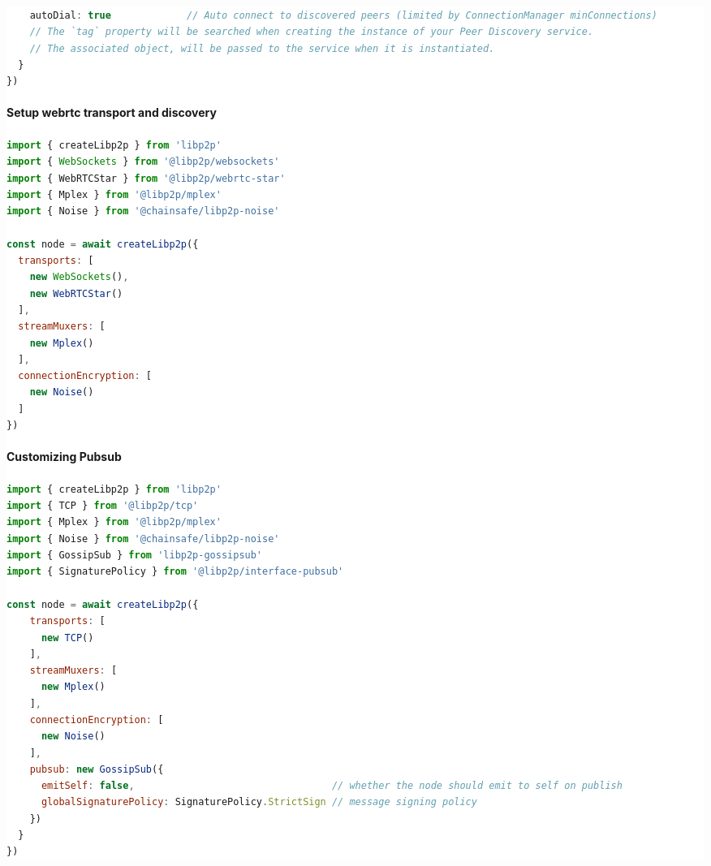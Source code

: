 ```js
    autoDial: true             // Auto connect to discovered peers (limited by ConnectionManager minConnections)
    // The `tag` property will be searched when creating the instance of your Peer Discovery service.
    // The associated object, will be passed to the service when it is instantiated.
  }
})
```

#### Setup webrtc transport and discovery

```js
import { createLibp2p } from 'libp2p'
import { WebSockets } from '@libp2p/websockets'
import { WebRTCStar } from '@libp2p/webrtc-star'
import { Mplex } from '@libp2p/mplex'
import { Noise } from '@chainsafe/libp2p-noise'

const node = await createLibp2p({
  transports: [
    new WebSockets(),
    new WebRTCStar()
  ],
  streamMuxers: [
    new Mplex()
  ],
  connectionEncryption: [
    new Noise()
  ]
})
```

#### Customizing Pubsub

```js
import { createLibp2p } from 'libp2p'
import { TCP } from '@libp2p/tcp'
import { Mplex } from '@libp2p/mplex'
import { Noise } from '@chainsafe/libp2p-noise'
import { GossipSub } from 'libp2p-gossipsub'
import { SignaturePolicy } from '@libp2p/interface-pubsub'

const node = await createLibp2p({
    transports: [
      new TCP()
    ],
    streamMuxers: [
      new Mplex()
    ],
    connectionEncryption: [
      new Noise()
    ],
    pubsub: new GossipSub({
      emitSelf: false,                                  // whether the node should emit to self on publish
      globalSignaturePolicy: SignaturePolicy.StrictSign // message signing policy
    })
  }
})
```

